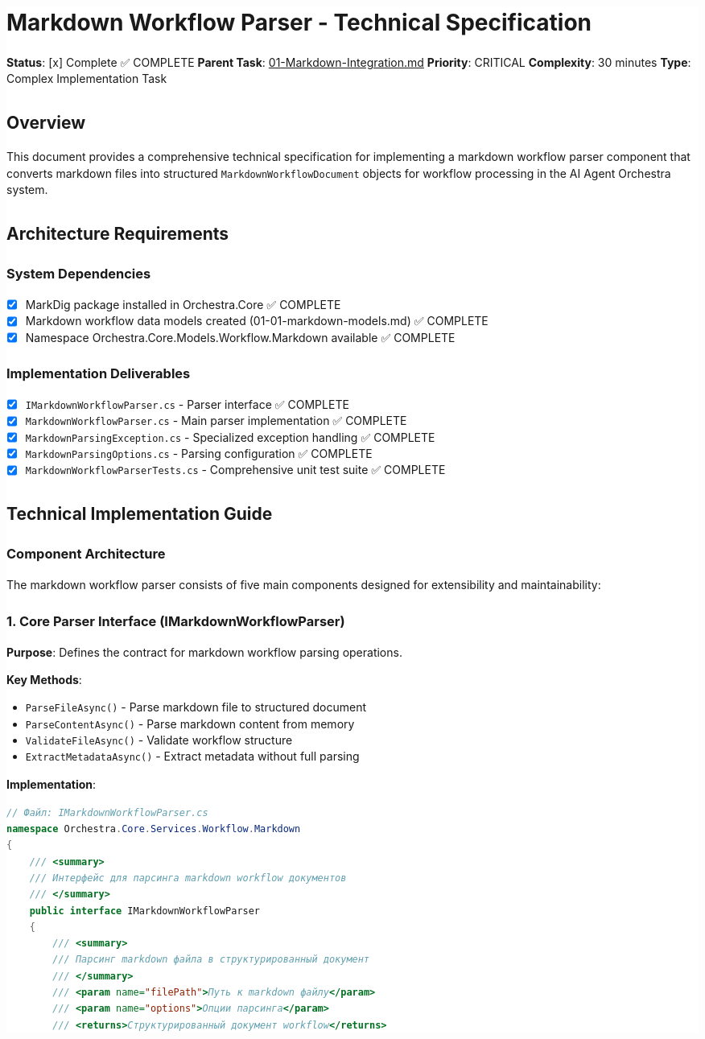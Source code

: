 # Markdown Workflow Parser - Technical Specification

**Status**: [x] Complete ✅ COMPLETE
**Parent Task**: [01-Markdown-Integration.md](../01-Markdown-Integration.md)
**Priority**: CRITICAL
**Complexity**: 30 minutes
**Type**: Complex Implementation Task

## Overview

This document provides a comprehensive technical specification for implementing a markdown workflow parser component that converts markdown files into structured `MarkdownWorkflowDocument` objects for workflow processing in the AI Agent Orchestra system.

## Architecture Requirements

### System Dependencies
- [x] MarkDig package installed in Orchestra.Core ✅ COMPLETE
- [x] Markdown workflow data models created (01-01-markdown-models.md) ✅ COMPLETE
- [x] Namespace Orchestra.Core.Models.Workflow.Markdown available ✅ COMPLETE

### Implementation Deliverables
- [x] `IMarkdownWorkflowParser.cs` - Parser interface ✅ COMPLETE
- [x] `MarkdownWorkflowParser.cs` - Main parser implementation ✅ COMPLETE
- [x] `MarkdownParsingException.cs` - Specialized exception handling ✅ COMPLETE
- [x] `MarkdownParsingOptions.cs` - Parsing configuration ✅ COMPLETE
- [x] `MarkdownWorkflowParserTests.cs` - Comprehensive unit test suite ✅ COMPLETE

## Technical Implementation Guide

### Component Architecture

The markdown workflow parser consists of five main components designed for extensibility and maintainability:

### 1. Core Parser Interface (IMarkdownWorkflowParser)

**Purpose**: Defines the contract for markdown workflow parsing operations.

**Key Methods**:
- `ParseFileAsync()` - Parse markdown file to structured document
- `ParseContentAsync()` - Parse markdown content from memory
- `ValidateFileAsync()` - Validate workflow structure
- `ExtractMetadataAsync()` - Extract metadata without full parsing

**Implementation**:
```csharp
// Файл: IMarkdownWorkflowParser.cs
namespace Orchestra.Core.Services.Workflow.Markdown
{
    /// <summary>
    /// Интерфейс для парсинга markdown workflow документов
    /// </summary>
    public interface IMarkdownWorkflowParser
    {
        /// <summary>
        /// Парсинг markdown файла в структурированный документ
        /// </summary>
        /// <param name="filePath">Путь к markdown файлу</param>
        /// <param name="options">Опции парсинга</param>
        /// <returns>Структурированный документ workflow</returns>
```